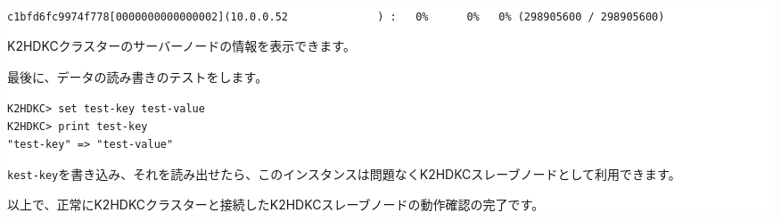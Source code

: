 ```
c1bfd6fc9974f778[0000000000000002](10.0.0.52              ) :   0%      0%   0% (298905600 / 298905600)
```
K2HDKCクラスターのサーバーノードの情報を表示できます。  

最後に、データの読み書きのテストをします。  
```
K2HDKC> set test-key test-value
K2HDKC> print test-key
"test-key" => "test-value"
```
`kest-key`を書き込み、それを読み出せたら、このインスタンスは問題なくK2HDKCスレーブノードとして利用できます。  

以上で、正常にK2HDKCクラスターと接続したK2HDKCスレーブノードの動作確認の完了です。  
